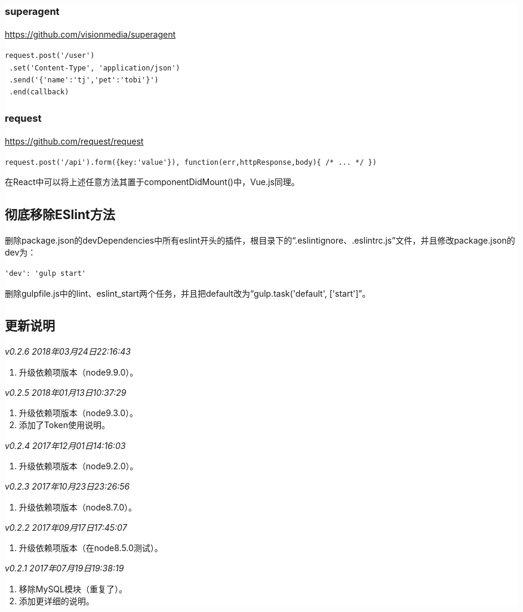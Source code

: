### superagent

https://github.com/visionmedia/superagent

```
request.post('/user')
 .set('Content-Type', 'application/json')
 .send('{'name':'tj','pet':'tobi'}')
 .end(callback)
```

### request

https://github.com/request/request

```
request.post('/api').form({key:'value'}), function(err,httpResponse,body){ /* ... */ })
```

在React中可以将上述任意方法其置于componentDidMount()中，Vue.js同理。

彻底移除ESlint方法
------------------

删除package.json的devDependencies中所有eslint开头的插件，根目录下的“.eslintignore、.eslintrc.js”文件，并且修改package.json的dev为：

```
'dev': 'gulp start'
```

删除gulpfile.js中的lint、eslint_start两个任务，并且把default改为“gulp.task('default', ['start']”。

更新说明
--------

*v0.2.6 2018年03月24日22:16:43*

1.	升级依赖项版本（node9.9.0）。

*v0.2.5 2018年01月13日10:37:29*

1.	升级依赖项版本（node9.3.0）。
2.	添加了Token使用说明。

*v0.2.4 2017年12月01日14:16:03*

1.	升级依赖项版本（node9.2.0）。

*v0.2.3 2017年10月23日23:26:56*

1.	升级依赖项版本（node8.7.0）。

*v0.2.2 2017年09月17日17:45:07*

1.	升级依赖项版本（在node8.5.0测试）。

*v0.2.1 2017年07月19日19:38:19*

1.	移除MySQL模块（重复了）。
2.	添加更详细的说明。
